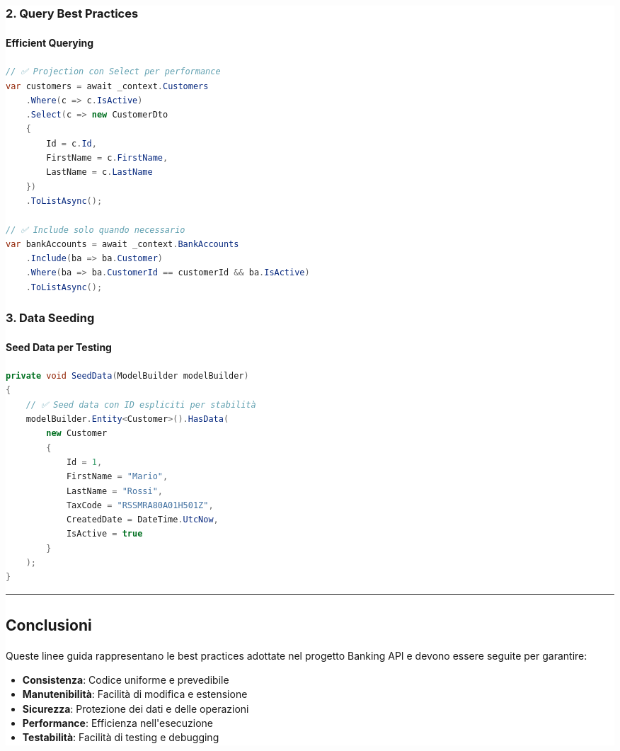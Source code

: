 ### 2. Query Best Practices

#### Efficient Querying
```csharp
// ✅ Projection con Select per performance
var customers = await _context.Customers
    .Where(c => c.IsActive)
    .Select(c => new CustomerDto
    {
        Id = c.Id,
        FirstName = c.FirstName,
        LastName = c.LastName
    })
    .ToListAsync();

// ✅ Include solo quando necessario
var bankAccounts = await _context.BankAccounts
    .Include(ba => ba.Customer)
    .Where(ba => ba.CustomerId == customerId && ba.IsActive)
    .ToListAsync();
```

### 3. Data Seeding

#### Seed Data per Testing
```csharp
private void SeedData(ModelBuilder modelBuilder)
{
    // ✅ Seed data con ID espliciti per stabilità
    modelBuilder.Entity<Customer>().HasData(
        new Customer 
        { 
            Id = 1, 
            FirstName = "Mario", 
            LastName = "Rossi",
            TaxCode = "RSSMRA80A01H501Z",
            CreatedDate = DateTime.UtcNow,
            IsActive = true
        }
    );
}
```

---

## Conclusioni

Queste linee guida rappresentano le best practices adottate nel progetto Banking API e devono essere seguite per garantire:

- **Consistenza**: Codice uniforme e prevedibile
- **Manutenibilità**: Facilità di modifica e estensione
- **Sicurezza**: Protezione dei dati e delle operazioni
- **Performance**: Efficienza nell'esecuzione
- **Testabilità**: Facilità di testing e debugging
